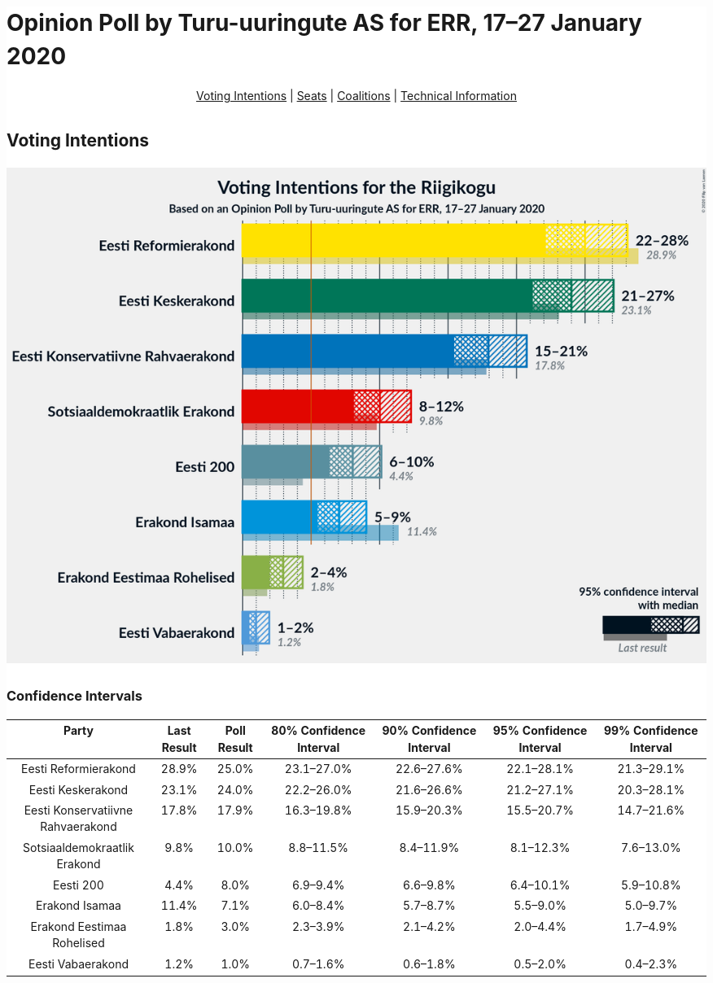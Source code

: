 # Opinion Poll by Turu-uuringute AS for ERR, 17–27 January 2020

<p align="center"><a href="#voting-intentions">Voting Intentions</a> | <a href="#seats">Seats</a> | <a href="#coalitions">Coalitions</a> | <a href="#technical-information">Technical Information</a></p>

## Voting Intentions

![Graph with voting intentions not yet produced](2020-01-27-Turu-uuringuteAS.png "Voting Intentions")

### Confidence Intervals

| Party | Last Result | Poll Result | 80% Confidence Interval | 90% Confidence Interval | 95% Confidence Interval | 99% Confidence Interval |
|:-----:|:-----------:|:-----------:|:-----------------------:|:-----------------------:|:-----------------------:|:-----------------------:|
| Eesti Reformierakond | 28.9% | 25.0% | 23.1–27.0% |22.6–27.6% |22.1–28.1% |21.3–29.1% |
| Eesti Keskerakond | 23.1% | 24.0% | 22.2–26.0% |21.6–26.6% |21.2–27.1% |20.3–28.1% |
| Eesti Konservatiivne Rahvaerakond | 17.8% | 17.9% | 16.3–19.8% |15.9–20.3% |15.5–20.7% |14.7–21.6% |
| Sotsiaaldemokraatlik Erakond | 9.8% | 10.0% | 8.8–11.5% |8.4–11.9% |8.1–12.3% |7.6–13.0% |
| Eesti 200 | 4.4% | 8.0% | 6.9–9.4% |6.6–9.8% |6.4–10.1% |5.9–10.8% |
| Erakond Isamaa | 11.4% | 7.1% | 6.0–8.4% |5.7–8.7% |5.5–9.0% |5.0–9.7% |
| Erakond Eestimaa Rohelised | 1.8% | 3.0% | 2.3–3.9% |2.1–4.2% |2.0–4.4% |1.7–4.9% |
| Eesti Vabaerakond | 1.2% | 1.0% | 0.7–1.6% |0.6–1.8% |0.5–2.0% |0.4–2.3% |
